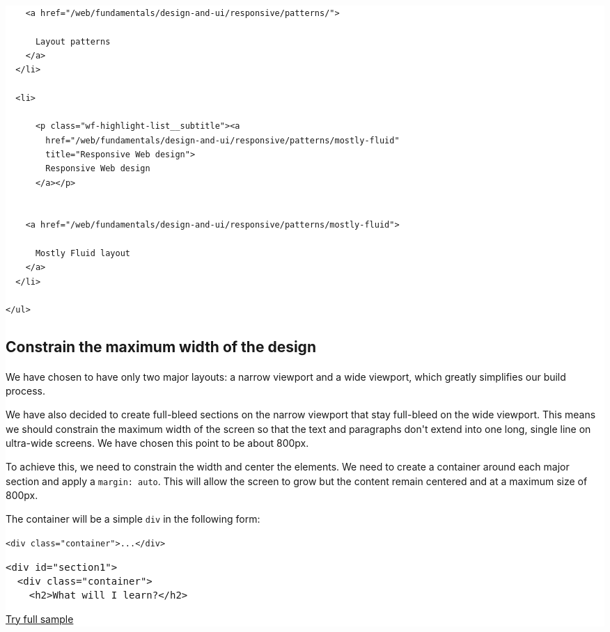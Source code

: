 
        <a href="/web/fundamentals/design-and-ui/responsive/patterns/">
          
          Layout patterns
        </a>
      </li>
    
      <li>
        
          <p class="wf-highlight-list__subtitle"><a
            href="/web/fundamentals/design-and-ui/responsive/patterns/mostly-fluid"
            title="Responsive Web design">
            Responsive Web design
          </a></p>
        

        <a href="/web/fundamentals/design-and-ui/responsive/patterns/mostly-fluid">
          
          Mostly Fluid layout
        </a>
      </li>
    
    </ul>

  </div>
</div>




## Constrain the maximum width of the design

We have chosen to have only two major layouts: a narrow viewport and a wide
viewport, which greatly simplifies our build process.

We have also decided to create full-bleed sections on the narrow viewport that
stay full-bleed on the wide viewport.  This means we should constrain the
maximum width of the screen so that the text and paragraphs don't extend into one
long, single line on ultra-wide screens.  We have chosen this point to be
about 800px.

To achieve this, we need to constrain the width and center the elements.  We
need  to create a container around each major section and apply a `margin:
auto`.  This will allow the screen to grow but the content remain centered
and at a maximum size of 800px.

The container will be a simple `div` in the following form:

<div class="highlight"><pre><code class="language-html" data-lang="html"><span class="nt">&lt;div</span> <span class="na">class=</span><span class="s">&quot;container&quot;</span><span class="nt">&gt;</span>...<span class="nt">&lt;/div&gt;</span></code></pre></div>


  <div dir="ltr" class="highlight-module highlight-module--code highlight-module--right">
      <div class="highlight"><pre><span class="nt">&lt;div</span> <span class="na">id=</span><span class="s">&quot;section1&quot;</span><span class="nt">&gt;</span>
  <span class="nt">&lt;div</span> <span class="na">class=</span><span class="s">&quot;container&quot;</span><span class="nt">&gt;</span>
    <span class="nt">&lt;h2&gt;</span>What will I learn?<span class="nt">&lt;/h2&gt;</span>
</pre></div>
      <p>
        <a class="highlight-module__cta mdl-button mdl-js-button mdl-button--raised mdl-button--colored" href="/web/resources/samples/fundamentals/getting-started/your-first-multi-screen-site/constrainwidth.html">Try full sample</a>
      </p>
  </div>
